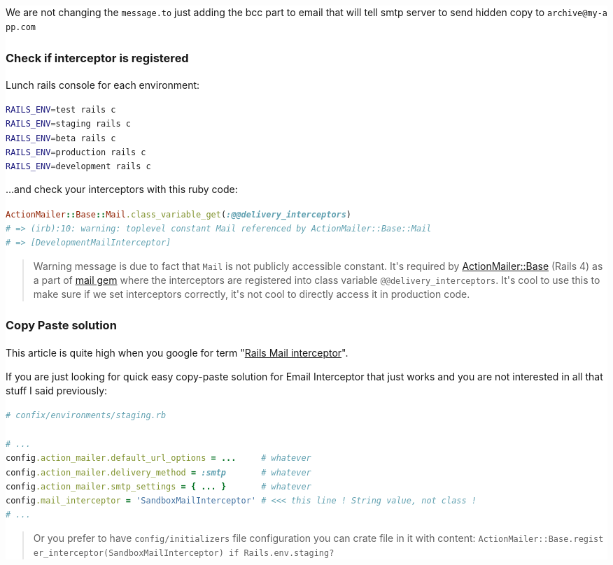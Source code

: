 We are not changing the `message.to` just adding the bcc part to email
that will tell smtp server to send hidden copy to `archive@my-app.com`

### Check if interceptor is registered

Lunch rails console for each environment:

```bash
RAILS_ENV=test rails c
RAILS_ENV=staging rails c
RAILS_ENV=beta rails c
RAILS_ENV=production rails c
RAILS_ENV=development rails c
```

...and check your interceptors with this ruby code:

```ruby
ActionMailer::Base::Mail.class_variable_get(:@@delivery_interceptors)
# => (irb):10: warning: toplevel constant Mail referenced by ActionMailer::Base::Mail
# => [DevelopmentMailInterceptor]
```

> Warning message is due to fact that `Mail` is not publicly accessible
> constant. It's required by 
> [ActionMailer::Base](https://github.com/rails/rails/blob/48ea0899074629203d84e2aea02593e893b5a2a4/actionmailer/lib/action_mailer/base.rb)
> (Rails 4) as a part of [mail gem](https://github.com/mikel/mail) where
> the interceptors are registered into class variable
> `@@delivery_interceptors`.
> It's cool to use this to make sure if we set interceptors correctly, it's
> not cool to directly access it in production code.

### Copy Paste solution

This article is quite high when you google for term "[Rails Mail interceptor](http://www.eq8.eu/blogs/9-mail-interceptor-for-different-rails-environments)".

If you are just looking for quick easy copy-paste solution for Email Interceptor that just works and you are not interested in all that stuff I said previously:

```ruby
# confix/environments/staging.rb

# ...
config.action_mailer.default_url_options = ...     # whatever
config.action_mailer.delivery_method = :smtp       # whatever
config.action_mailer.smtp_settings = { ... }       # whatever
config.mail_interceptor = 'SandboxMailInterceptor' # <<< this line ! String value, not class !
# ...

```

> Or you prefer to have `config/initializers` file configuration you can crate file in it with content:
> `ActionMailer::Base.register_interceptor(SandboxMailInterceptor) if Rails.env.staging?`
